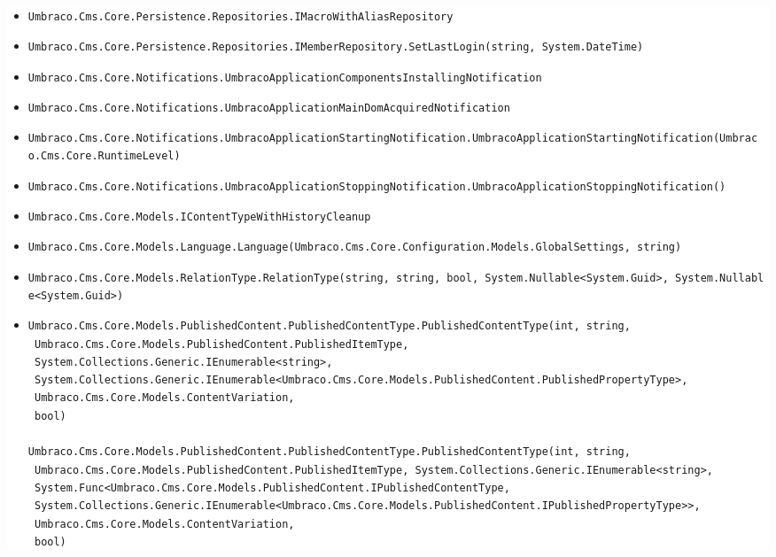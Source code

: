 - ```
  Umbraco.Cms.Core.Persistence.Repositories.IMacroWithAliasRepository
  ```

- ```
  Umbraco.Cms.Core.Persistence.Repositories.IMemberRepository.SetLastLogin(string, System.DateTime)
  ```

- ```
  Umbraco.Cms.Core.Notifications.UmbracoApplicationComponentsInstallingNotification
  ```

- ```
  Umbraco.Cms.Core.Notifications.UmbracoApplicationMainDomAcquiredNotification
  ```

- ```
  Umbraco.Cms.Core.Notifications.UmbracoApplicationStartingNotification.UmbracoApplicationStartingNotification(Umbraco.Cms.Core.RuntimeLevel)
  ```

- ```
  Umbraco.Cms.Core.Notifications.UmbracoApplicationStoppingNotification.UmbracoApplicationStoppingNotification()
  ```

- ```
  Umbraco.Cms.Core.Models.IContentTypeWithHistoryCleanup
  ```

- ```
  Umbraco.Cms.Core.Models.Language.Language(Umbraco.Cms.Core.Configuration.Models.GlobalSettings, string)
  ```

- ```
  Umbraco.Cms.Core.Models.RelationType.RelationType(string, string, bool, System.Nullable<System.Guid>, System.Nullable<System.Guid>)
  ```

- ```
  Umbraco.Cms.Core.Models.PublishedContent.PublishedContentType.PublishedContentType(int, string,
   Umbraco.Cms.Core.Models.PublishedContent.PublishedItemType,
   System.Collections.Generic.IEnumerable<string>,
   System.Collections.Generic.IEnumerable<Umbraco.Cms.Core.Models.PublishedContent.PublishedPropertyType>,
   Umbraco.Cms.Core.Models.ContentVariation,
   bool)

  Umbraco.Cms.Core.Models.PublishedContent.PublishedContentType.PublishedContentType(int, string,
   Umbraco.Cms.Core.Models.PublishedContent.PublishedItemType, System.Collections.Generic.IEnumerable<string>,
   System.Func<Umbraco.Cms.Core.Models.PublishedContent.IPublishedContentType,
   System.Collections.Generic.IEnumerable<Umbraco.Cms.Core.Models.PublishedContent.IPublishedPropertyType>>,
   Umbraco.Cms.Core.Models.ContentVariation,
   bool)
  ```
